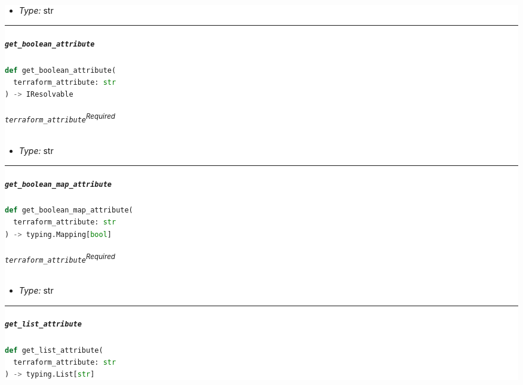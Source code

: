 - *Type:* str

---

##### `get_boolean_attribute` <a name="get_boolean_attribute" id="rhizo-co-terraform-provider-oci.dataOciStackMonitoringBaselineableMetrics.DataOciStackMonitoringBaselineableMetrics.getBooleanAttribute"></a>

```python
def get_boolean_attribute(
  terraform_attribute: str
) -> IResolvable
```

###### `terraform_attribute`<sup>Required</sup> <a name="terraform_attribute" id="rhizo-co-terraform-provider-oci.dataOciStackMonitoringBaselineableMetrics.DataOciStackMonitoringBaselineableMetrics.getBooleanAttribute.parameter.terraformAttribute"></a>

- *Type:* str

---

##### `get_boolean_map_attribute` <a name="get_boolean_map_attribute" id="rhizo-co-terraform-provider-oci.dataOciStackMonitoringBaselineableMetrics.DataOciStackMonitoringBaselineableMetrics.getBooleanMapAttribute"></a>

```python
def get_boolean_map_attribute(
  terraform_attribute: str
) -> typing.Mapping[bool]
```

###### `terraform_attribute`<sup>Required</sup> <a name="terraform_attribute" id="rhizo-co-terraform-provider-oci.dataOciStackMonitoringBaselineableMetrics.DataOciStackMonitoringBaselineableMetrics.getBooleanMapAttribute.parameter.terraformAttribute"></a>

- *Type:* str

---

##### `get_list_attribute` <a name="get_list_attribute" id="rhizo-co-terraform-provider-oci.dataOciStackMonitoringBaselineableMetrics.DataOciStackMonitoringBaselineableMetrics.getListAttribute"></a>

```python
def get_list_attribute(
  terraform_attribute: str
) -> typing.List[str]
```
